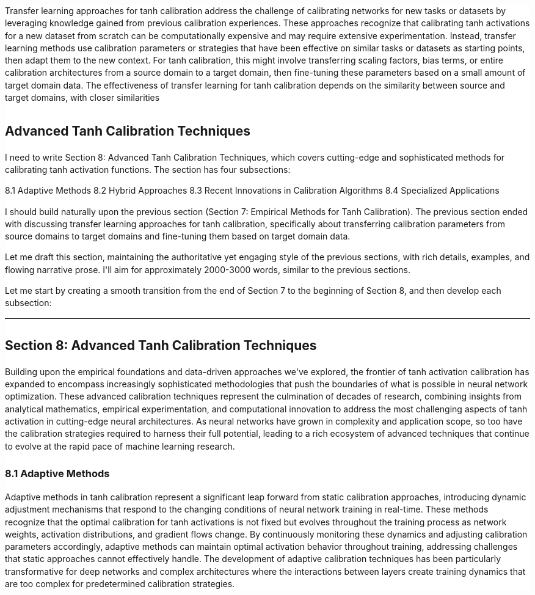 Transfer learning approaches for tanh calibration address the challenge of calibrating networks for new tasks or datasets by leveraging knowledge gained from previous calibration experiences. These approaches recognize that calibrating tanh activations for a new dataset from scratch can be computationally expensive and may require extensive experimentation. Instead, transfer learning methods use calibration parameters or strategies that have been effective on similar tasks or datasets as starting points, then adapt them to the new context. For tanh calibration, this might involve transferring scaling factors, bias terms, or entire calibration architectures from a source domain to a target domain, then fine-tuning these parameters based on a small amount of target domain data. The effectiveness of transfer learning for tanh calibration depends on the similarity between source and target domains, with closer similarities

## Advanced Tanh Calibration Techniques

<think>I need to write Section 8: Advanced Tanh Calibration Techniques, which covers cutting-edge and sophisticated methods for calibrating tanh activation functions. The section has four subsections:

8.1 Adaptive Methods
8.2 Hybrid Approaches
8.3 Recent Innovations in Calibration Algorithms
8.4 Specialized Applications

I should build naturally upon the previous section (Section 7: Empirical Methods for Tanh Calibration). The previous section ended with discussing transfer learning approaches for tanh calibration, specifically about transferring calibration parameters from source domains to target domains and fine-tuning them based on target domain data.

Let me draft this section, maintaining the authoritative yet engaging style of the previous sections, with rich details, examples, and flowing narrative prose. I'll aim for approximately 2000-3000 words, similar to the previous sections.

Let me start by creating a smooth transition from the end of Section 7 to the beginning of Section 8, and then develop each subsection:

---

## Section 8: Advanced Tanh Calibration Techniques

Building upon the empirical foundations and data-driven approaches we've explored, the frontier of tanh activation calibration has expanded to encompass increasingly sophisticated methodologies that push the boundaries of what is possible in neural network optimization. These advanced calibration techniques represent the culmination of decades of research, combining insights from analytical mathematics, empirical experimentation, and computational innovation to address the most challenging aspects of tanh activation in cutting-edge neural architectures. As neural networks have grown in complexity and application scope, so too have the calibration strategies required to harness their full potential, leading to a rich ecosystem of advanced techniques that continue to evolve at the rapid pace of machine learning research.

### 8.1 Adaptive Methods

Adaptive methods in tanh calibration represent a significant leap forward from static calibration approaches, introducing dynamic adjustment mechanisms that respond to the changing conditions of neural network training in real-time. These methods recognize that the optimal calibration for tanh activations is not fixed but evolves throughout the training process as network weights, activation distributions, and gradient flows change. By continuously monitoring these dynamics and adjusting calibration parameters accordingly, adaptive methods can maintain optimal activation behavior throughout training, addressing challenges that static approaches cannot effectively handle. The development of adaptive calibration techniques has been particularly transformative for deep networks and complex architectures where the interactions between layers create training dynamics that are too complex for predetermined calibration strategies.
